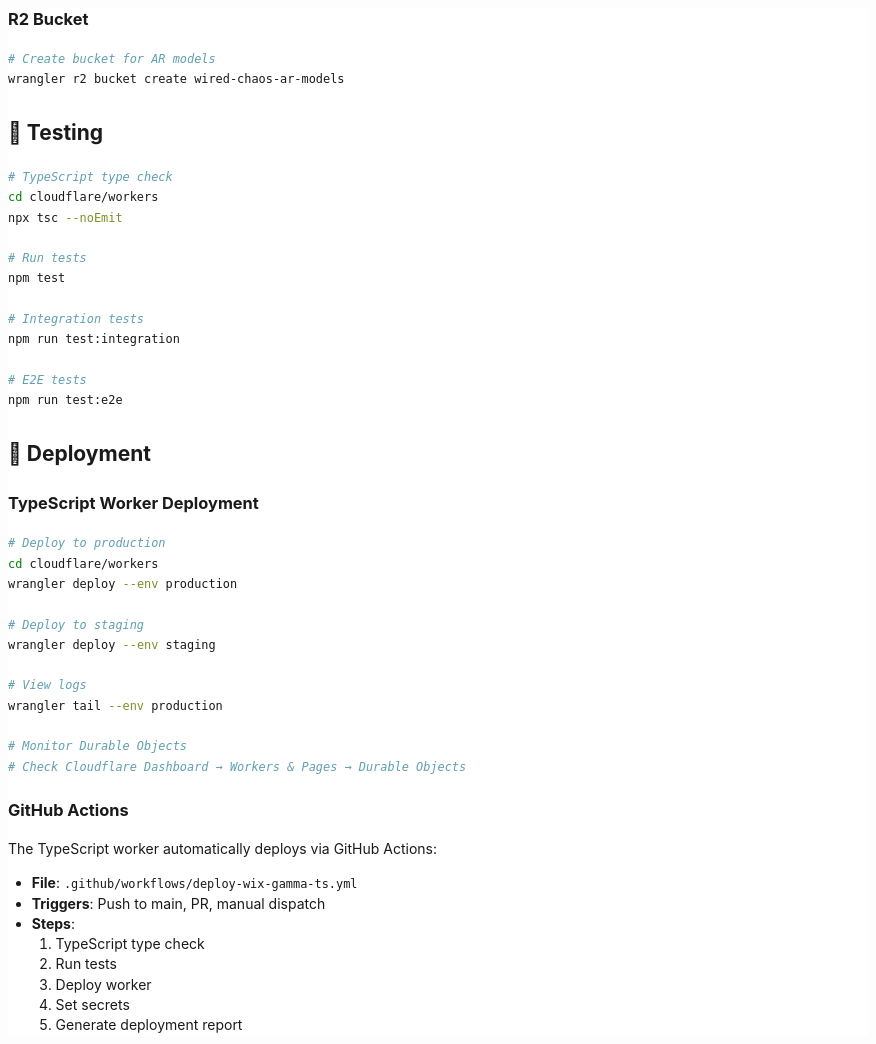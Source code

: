 ### R2 Bucket

```bash
# Create bucket for AR models
wrangler r2 bucket create wired-chaos-ar-models
```

## 🧪 Testing

```bash
# TypeScript type check
cd cloudflare/workers
npx tsc --noEmit

# Run tests
npm test

# Integration tests
npm run test:integration

# E2E tests
npm run test:e2e
```

## 🚀 Deployment

### TypeScript Worker Deployment

```bash
# Deploy to production
cd cloudflare/workers
wrangler deploy --env production

# Deploy to staging
wrangler deploy --env staging

# View logs
wrangler tail --env production

# Monitor Durable Objects
# Check Cloudflare Dashboard → Workers & Pages → Durable Objects
```

### GitHub Actions

The TypeScript worker automatically deploys via GitHub Actions:
- **File**: `.github/workflows/deploy-wix-gamma-ts.yml`
- **Triggers**: Push to main, PR, manual dispatch
- **Steps**:
  1. TypeScript type check
  2. Run tests
  3. Deploy worker
  4. Set secrets
  5. Generate deployment report
